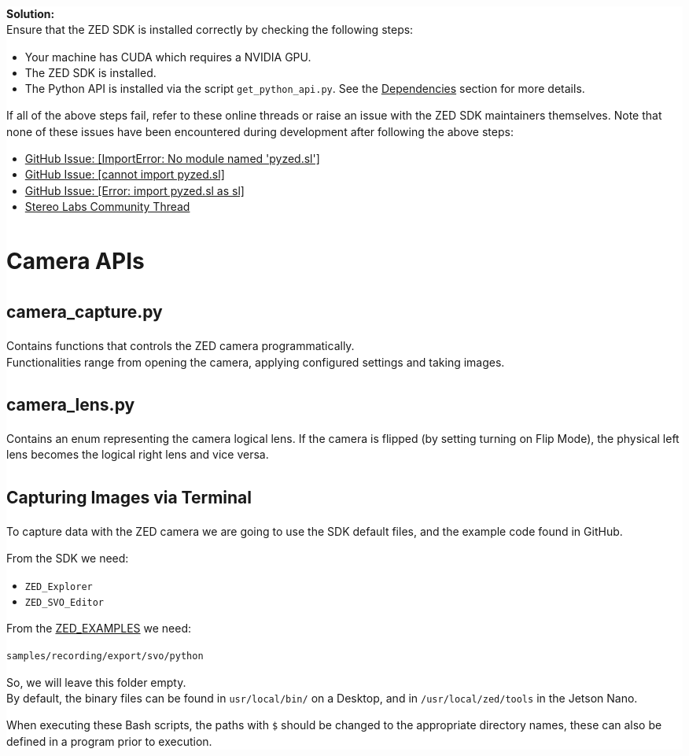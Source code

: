 **Solution:**\
Ensure that the ZED SDK is installed correctly by checking the following steps:
* Your machine has CUDA which requires a NVIDIA GPU.
* The ZED SDK is installed.
* The Python API is installed via the script `get_python_api.py`.
See the [Dependencies](#dependencies) section for more details.

If all of the above steps fail, refer to these online threads or raise an issue with the ZED SDK maintainers themselves.
Note that none of these issues have been encountered during development after following the above steps:
* [GitHub Issue: \[ImportError: No module named 'pyzed.sl'\]](https://github.com/stereolabs/zed-tensorflow/issues/10)
* [GitHub Issue: \[cannot import pyzed.sl\]](https://github.com/stereolabs/zed-python-api/issues/78)
* [GitHub Issue: \[Error: import pyzed.sl as sl\]](https://github.com/stereolabs/zed-sdk/issues/358)
* [Stereo Labs Community Thread](https://community.stereolabs.com/t/importerror-no-module-named-pyzed-sl-as-sl/2467)

<div class="page"/>

# Camera APIs
## camera_capture.py
Contains functions that controls the ZED camera programmatically.\
Functionalities range from opening the camera, applying configured settings and taking images.


## camera_lens.py
Contains an enum representing the camera logical lens.
If the camera is flipped (by setting turning on Flip Mode), the physical left lens becomes the logical right lens and vice versa.

## Capturing Images via Terminal
To capture data with the ZED camera we are going to use the SDK default files, and the example code found in GitHub.

From the SDK we need:
* `ZED_Explorer`
* `ZED_SVO_Editor`

From the [ZED_EXAMPLES](https://github.com/stereolabs/zed-examples) we need:
```bash
samples/recording/export/svo/python
```

So, we will leave this folder empty.\
By default, the binary files can be found in `usr/local/bin/` on a Desktop, and in `/usr/local/zed/tools` in the Jetson Nano.

When executing these Bash scripts, the paths with `$` should be changed to the appropriate directory names, these can also be defined in a program prior to execution.
